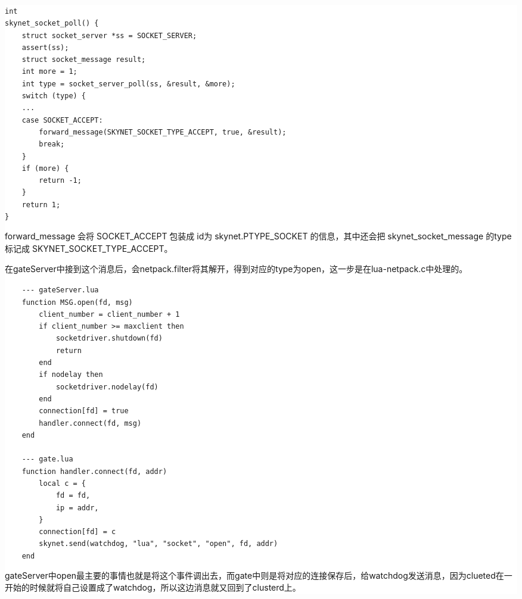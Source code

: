 ```
int 
skynet_socket_poll() {
	struct socket_server *ss = SOCKET_SERVER;
	assert(ss);
	struct socket_message result;
	int more = 1;
	int type = socket_server_poll(ss, &result, &more);
	switch (type) {
	...
	case SOCKET_ACCEPT:
		forward_message(SKYNET_SOCKET_TYPE_ACCEPT, true, &result);
		break;
	}
	if (more) {
		return -1;
	}
	return 1;
}
```
forward_message 会将 SOCKET_ACCEPT 包装成 id为 skynet.PTYPE_SOCKET 的信息，其中还会把 skynet_socket_message 的type标记成 SKYNET_SOCKET_TYPE_ACCEPT。

在gateServer中接到这个消息后，会netpack.filter将其解开，得到对应的type为open，这一步是在lua-netpack.c中处理的。

```
	--- gateServer.lua
	function MSG.open(fd, msg)
		client_number = client_number + 1
		if client_number >= maxclient then
			socketdriver.shutdown(fd)
			return
		end
		if nodelay then
			socketdriver.nodelay(fd)
		end
		connection[fd] = true
		handler.connect(fd, msg)
	end

	--- gate.lua
	function handler.connect(fd, addr)
		local c = {
			fd = fd,
			ip = addr,
		}
		connection[fd] = c
		skynet.send(watchdog, "lua", "socket", "open", fd, addr)
	end
```
gateServer中open最主要的事情也就是将这个事件调出去，而gate中则是将对应的连接保存后，给watchdog发送消息，因为clueted在一开始的时候就将自己设置成了watchdog，所以这边消息就又回到了clusterd上。
